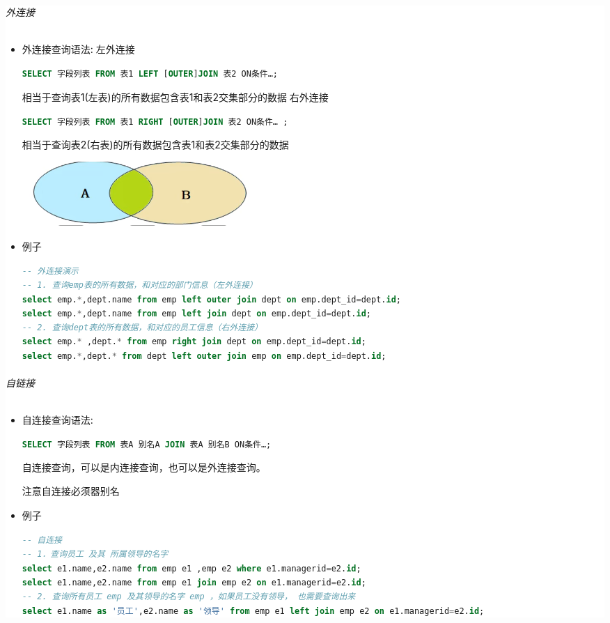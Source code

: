 

###### 外连接

- 外连接查询语法:
  左外连接

  ```sql
  SELECT 字段列表 FROM 表1 LEFT [OUTER]JOIN 表2 ON条件…;
  ```

  相当于查询表1(左表)的所有数据包含表1和表2交集部分的数据
  右外连接

  ```sql
  SELECT 字段列表 FROM 表1 RIGHT [OUTER]JOIN 表2 ON条件… ;
  ```

  相当于查询表2(右表)的所有数据包含表1和表2交集部分的数据

  ![image-20220707110457986](img/image-20220707110457986-16571643854241.png)

- 例子

  ```sql
  -- 外连接演示
  -- 1. 查询emp表的所有数据，和对应的部门信息（左外连接）
  select emp.*,dept.name from emp left outer join dept on emp.dept_id=dept.id;
  select emp.*,dept.name from emp left join dept on emp.dept_id=dept.id;
  -- 2. 查询dept表的所有数据，和对应的员工信息（右外连接）
  select emp.* ,dept.* from emp right join dept on emp.dept_id=dept.id;
  select emp.*,dept.* from dept left outer join emp on emp.dept_id=dept.id;
  ```

  

###### 自链接

- 自连接查询语法:

  ```sql
  SELECT 字段列表 FROM 表A 别名A JOIN 表A 别名B ON条件…; 
  ```

  自连接查询，可以是内连接查询，也可以是外连接查询。

  注意自连接必须器别名

- 例子

  ```sql
  -- 自连接
  -- 1．查询员工 及其 所属领导的名字
  select e1.name,e2.name from emp e1 ,emp e2 where e1.managerid=e2.id;
  select e1.name,e2.name from emp e1 join emp e2 on e1.managerid=e2.id;
  -- 2. 查询所有员工 emp 及其领导的名字 emp ，如果员工没有领导， 也需要查询出来
  select e1.name as '员工',e2.name as '领导' from emp e1 left join emp e2 on e1.managerid=e2.id;
  ```
